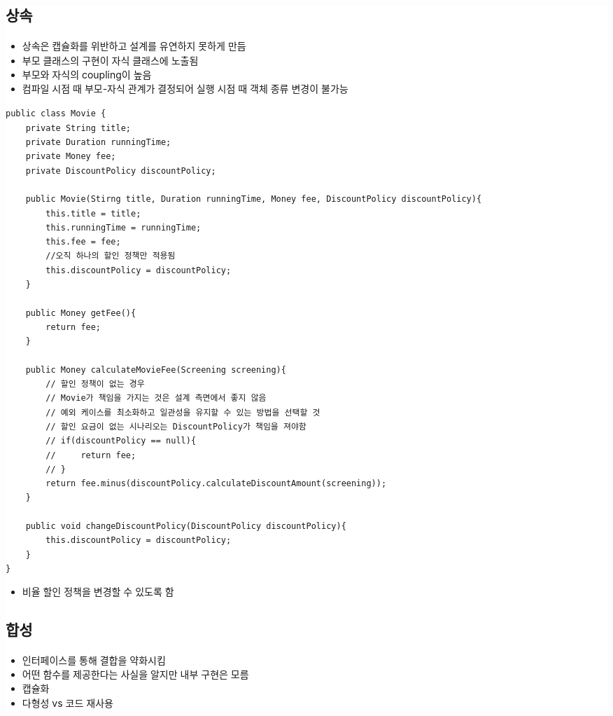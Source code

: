 ## 상속
- 상속은 캡슐화를 위반하고 설계를 유연하지 못하게 만듬
- 부모 클래스의 구현이 자식 클래스에 노출됨
- 부모와 자식의 coupling이 높음
- 컴파일 시점 때 부모-자식 관계가 결정되어 실행 시점 때 객체 종류 변경이 불가능

```
public class Movie {
    private String title;
    private Duration runningTime;
    private Money fee;
    private DiscountPolicy discountPolicy;

    public Movie(Stirng title, Duration runningTime, Money fee, DiscountPolicy discountPolicy){
        this.title = title;
        this.runningTime = runningTime;
        this.fee = fee;
        //오직 하나의 할인 정책만 적용됨
        this.discountPolicy = discountPolicy;
    }

    public Money getFee(){
        return fee;
    }

    public Money calculateMovieFee(Screening screening){
        // 할인 정책이 없는 경우
        // Movie가 책임을 가지는 것은 설계 측면에서 좋지 않음
        // 예외 케이스를 최소화하고 일관성을 유지할 수 있는 방법을 선택할 것
        // 할인 요금이 없는 시나리오는 DiscountPolicy가 책임을 져야함
        // if(discountPolicy == null){
        //     return fee;
        // }
        return fee.minus(discountPolicy.calculateDiscountAmount(screening));
    }

    public void changeDiscountPolicy(DiscountPolicy discountPolicy){
        this.discountPolicy = discountPolicy;
    }
}
```
- 비율 할인 정책을 변경할 수 있도록 함

## 합성
- 인터페이스를 통해 결합을 약화시킴
- 어떤 함수를 제공한다는 사실을 알지만 내부 구현은 모름
- 캡슐화
- 다형성 vs 코드 재사용